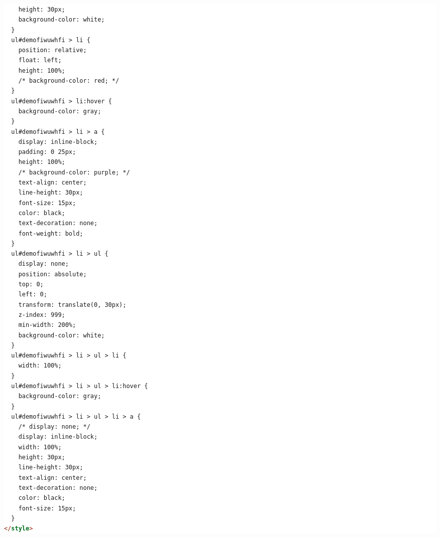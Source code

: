 ```html
    height: 30px;
    background-color: white;
  }
  ul#demofiwuwhfi > li {
    position: relative;
    float: left;
    height: 100%;
    /* background-color: red; */
  }
  ul#demofiwuwhfi > li:hover {
    background-color: gray;
  }
  ul#demofiwuwhfi > li > a {
    display: inline-block;
    padding: 0 25px;
    height: 100%;
    /* background-color: purple; */
    text-align: center;
    line-height: 30px;
    font-size: 15px;
    color: black;
    text-decoration: none;
    font-weight: bold;
  }
  ul#demofiwuwhfi > li > ul {
    display: none;
    position: absolute;
    top: 0;
    left: 0;
    transform: translate(0, 30px);
    z-index: 999;
    min-width: 200%;
    background-color: white;
  }
  ul#demofiwuwhfi > li > ul > li {
    width: 100%;
  }
  ul#demofiwuwhfi > li > ul > li:hover {
    background-color: gray;
  }
  ul#demofiwuwhfi > li > ul > li > a {
    /* display: none; */
    display: inline-block;
    width: 100%;
    height: 30px;
    line-height: 30px;
    text-align: center;
    text-decoration: none;
    color: black;
    font-size: 15px;
  }
</style>
```
